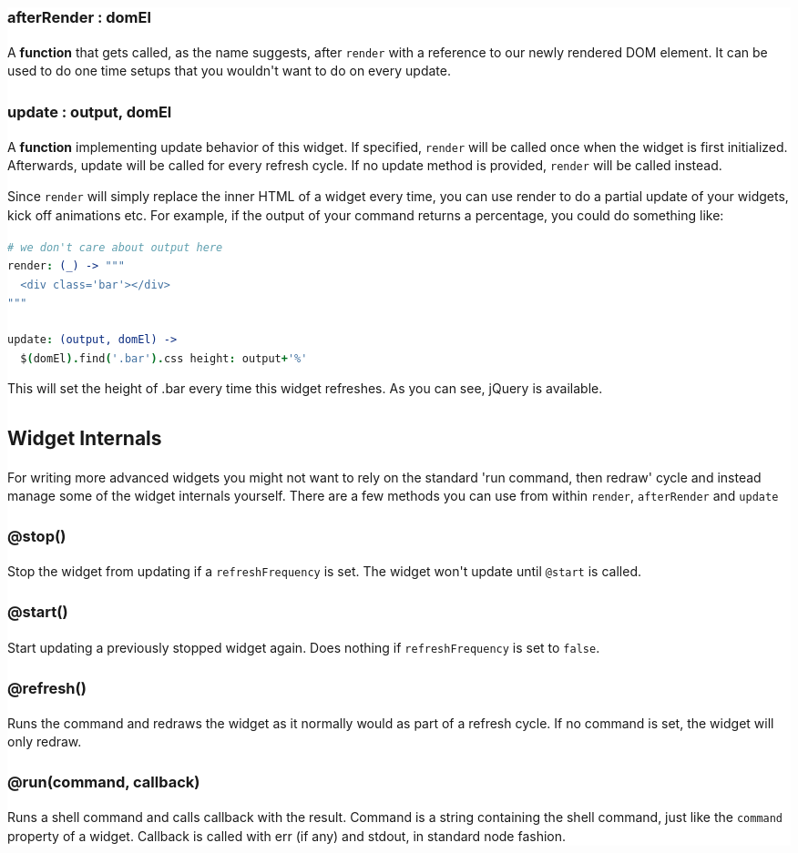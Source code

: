 ### afterRender : domEl

A **function** that gets called, as the name suggests, after `render` with a reference to our newly rendered DOM element. It can be used to do one time setups that you wouldn't want to do on every update.


### update : output, domEl

A **function** implementing update behavior of this widget. If specified, `render` will be called once when the widget is first initialized. Afterwards, update will be called for every refresh cycle. If no update method is provided, `render` will be called instead.

Since `render` will simply replace the inner HTML of a widget every time, you can use render to do a partial update of your widgets, kick off animations etc. For example, if the output of your command returns a percentage, you could do something like:

```coffeescript
# we don't care about output here
render: (_) -> """
  <div class='bar'></div>
"""

update: (output, domEl) ->
  $(domEl).find('.bar').css height: output+'%'
```

This will set the height of .bar every time this widget refreshes. As you can see, jQuery is available.

## Widget Internals

For writing more advanced widgets you might not want to rely on the standard 'run command, then redraw' cycle and instead manage some of the widget internals yourself. There are a few methods you can use from within `render`, `afterRender` and `update`

### @stop()

Stop the widget from updating if a `refreshFrequency` is set. The widget won't update until `@start` is called.

### @start()

Start updating a previously stopped widget again. Does nothing if `refreshFrequency` is set to `false`.

### @refresh()

Runs the command and redraws the widget as it normally would as part of a refresh cycle. If no command is set, the widget will only redraw.

### @run(command, callback)

Runs a shell command and calls callback with the result. Command is a string containing the shell command, just like the `command` property of a widget. Callback is called with err (if any) and stdout, in standard node fashion.
